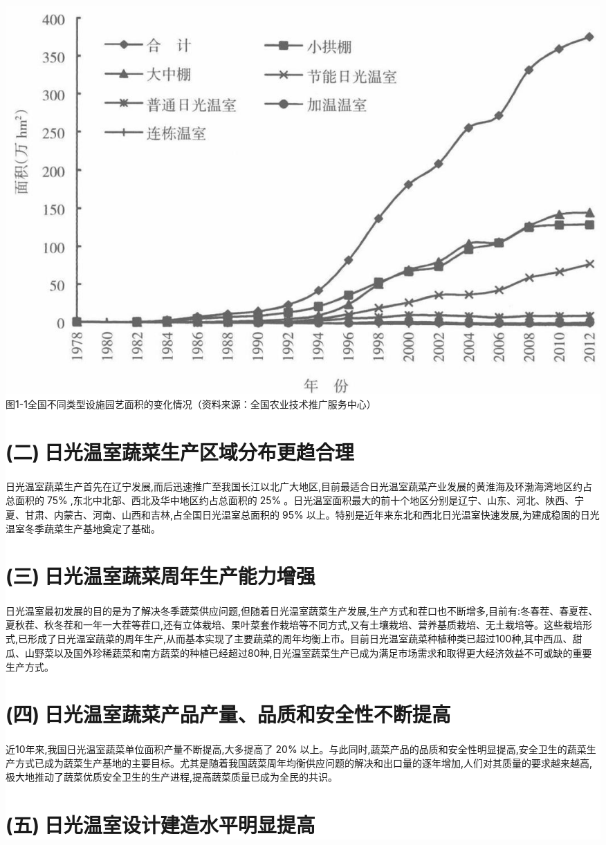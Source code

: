 ![](images/f6685cb3a1241059ce2d043a445c3b4e2453980daffc40e708e90b60f4d7fa7c.jpg)  
图1-1全国不同类型设施园艺面积的变化情况（资料来源：全国农业技术推广服务中心）

# (二) 日光温室蔬菜生产区域分布更趋合理

日光温室蔬菜生产首先在辽宁发展,而后迅速推广至我国长江以北广大地区,目前最适合日光温室蔬菜产业发展的黄淮海及环渤海湾地区约占总面积的  $75\%$  ,东北中北部、西北及华中地区约占总面积的  $25\%$  。日光温室面积最大的前十个地区分别是辽宁、山东、河北、陕西、宁夏、甘肃、内蒙古、河南、山西和吉林,占全国日光温室总面积的  $95\%$  以上。特别是近年来东北和西北日光温室快速发展,为建成稳固的日光温室冬季蔬菜生产基地奠定了基础。

# (三) 日光温室蔬菜周年生产能力增强

日光温室最初发展的目的是为了解决冬季蔬菜供应问题,但随着日光温室蔬菜生产发展,生产方式和茬口也不断增多,目前有:冬春茬、春夏茬、夏秋茬、秋冬茬和一年一大茬等茬口,还有立体栽培、果叶菜套作栽培等不同方式,又有土壤栽培、营养基质栽培、无土栽培等。这些栽培形式,已形成了日光温室蔬菜的周年生产,从而基本实现了主要蔬菜的周年均衡上市。目前日光温室蔬菜种植种类已超过100种,其中西瓜、甜瓜、山野菜以及国外珍稀蔬菜和南方蔬菜的种植已经超过80种,日光温室蔬菜生产已成为满足市场需求和取得更大经济效益不可或缺的重要生产方式。

# (四) 日光温室蔬菜产品产量、品质和安全性不断提高

近10年来,我国日光温室蔬菜单位面积产量不断提高,大多提高了  $20\%$  以上。与此同时,蔬菜产品的品质和安全性明显提高,安全卫生的蔬菜生产方式已成为蔬菜生产基地的主要目标。尤其是随着我国蔬菜周年均衡供应问题的解决和出口量的逐年增加,人们对其质量的要求越来越高,极大地推动了蔬菜优质安全卫生的生产进程,提高蔬菜质量已成为全民的共识。

# (五) 日光温室设计建造水平明显提高
